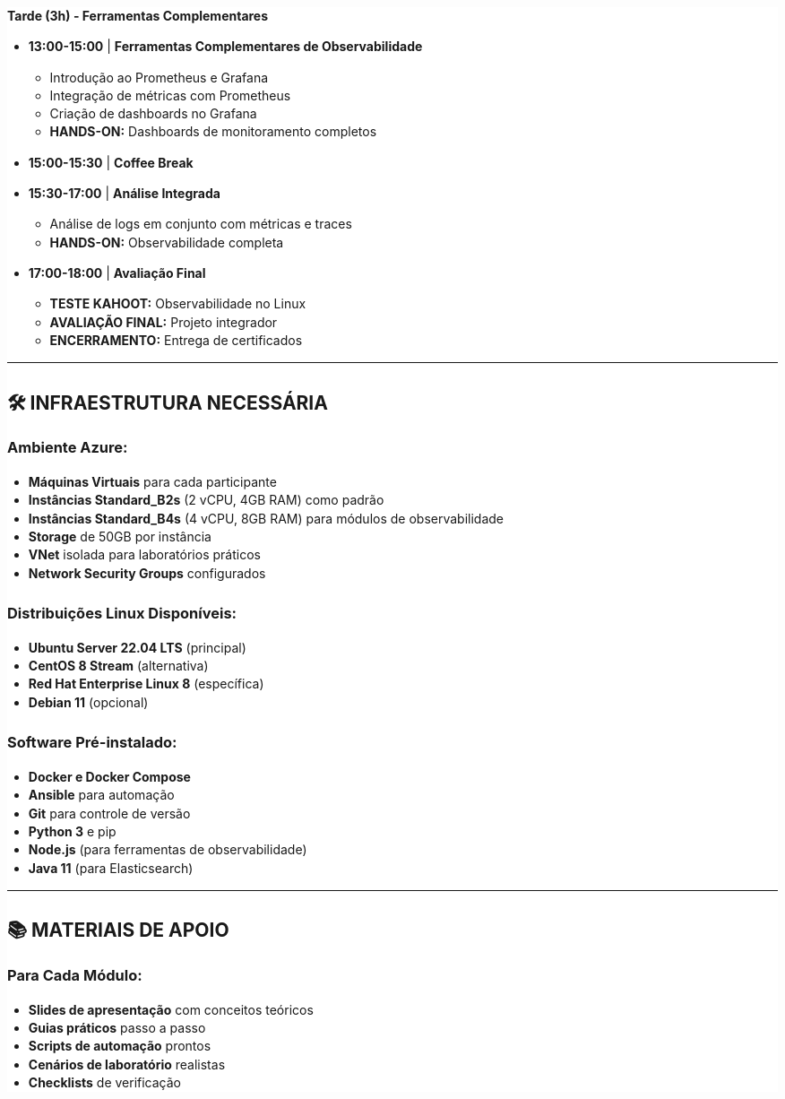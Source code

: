 **Tarde (3h) - Ferramentas Complementares**
- **13:00-15:00** | **Ferramentas Complementares de Observabilidade**
  - Introdução ao Prometheus e Grafana
  - Integração de métricas com Prometheus
  - Criação de dashboards no Grafana
  - **HANDS-ON:** Dashboards de monitoramento completos

- **15:00-15:30** | **Coffee Break**

- **15:30-17:00** | **Análise Integrada**
  - Análise de logs em conjunto com métricas e traces
  - **HANDS-ON:** Observabilidade completa

- **17:00-18:00** | **Avaliação Final**
  - **TESTE KAHOOT:** Observabilidade no Linux
  - **AVALIAÇÃO FINAL:** Projeto integrador
  - **ENCERRAMENTO:** Entrega de certificados

---

## 🛠️ **INFRAESTRUTURA NECESSÁRIA**

### **Ambiente Azure:**
- **Máquinas Virtuais** para cada participante
- **Instâncias Standard_B2s** (2 vCPU, 4GB RAM) como padrão
- **Instâncias Standard_B4s** (4 vCPU, 8GB RAM) para módulos de observabilidade
- **Storage** de 50GB por instância
- **VNet** isolada para laboratórios práticos
- **Network Security Groups** configurados

### **Distribuições Linux Disponíveis:**
- **Ubuntu Server 22.04 LTS** (principal)
- **CentOS 8 Stream** (alternativa)
- **Red Hat Enterprise Linux 8** (específica)
- **Debian 11** (opcional)

### **Software Pré-instalado:**
- **Docker e Docker Compose**
- **Ansible** para automação
- **Git** para controle de versão
- **Python 3** e pip
- **Node.js** (para ferramentas de observabilidade)
- **Java 11** (para Elasticsearch)

---

## 📚 **MATERIAIS DE APOIO**

### **Para Cada Módulo:**
- **Slides de apresentação** com conceitos teóricos
- **Guias práticos** passo a passo
- **Scripts de automação** prontos
- **Cenários de laboratório** realistas
- **Checklists** de verificação
